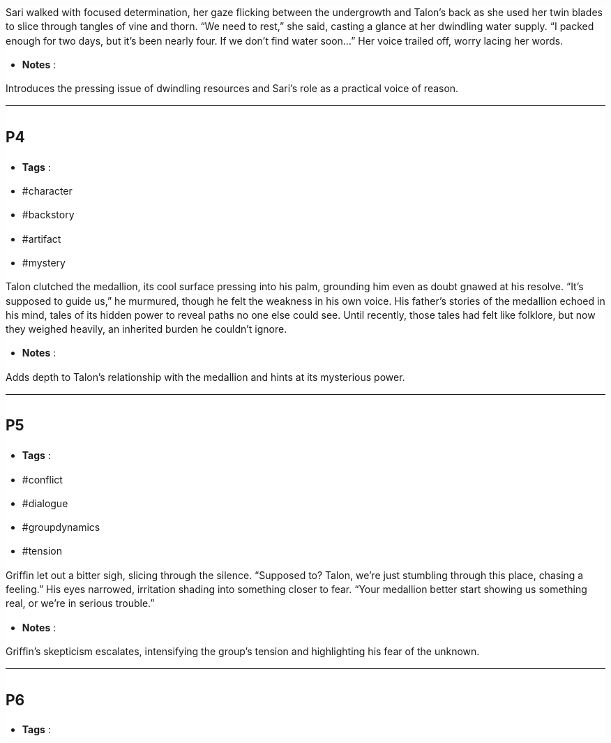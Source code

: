 Sari walked with focused determination, her gaze flicking between the undergrowth and Talon’s back as she used her twin blades to slice through tangles of vine and thorn. “We need to rest,” she said, casting a glance at her dwindling water supply. “I packed enough for two days, but it’s been nearly four. If we don’t find water soon…” Her voice trailed off, worry lacing her words.

- **Notes** :

Introduces the pressing issue of dwindling resources and Sari’s role as a practical voice of reason.

---

## P4

- **Tags** :

- #character
- #backstory
- #artifact
- #mystery

Talon clutched the medallion, its cool surface pressing into his palm, grounding him even as doubt gnawed at his resolve. “It’s supposed to guide us,” he murmured, though he felt the weakness in his own voice. His father’s stories of the medallion echoed in his mind, tales of its hidden power to reveal paths no one else could see. Until recently, those tales had felt like folklore, but now they weighed heavily, an inherited burden he couldn’t ignore.

- **Notes** :

Adds depth to Talon’s relationship with the medallion and hints at its mysterious power.

---

## P5

- **Tags** :

- #conflict
- #dialogue
- #groupdynamics
- #tension

Griffin let out a bitter sigh, slicing through the silence. “Supposed to? Talon, we’re just stumbling through this place, chasing a feeling.” His eyes narrowed, irritation shading into something closer to fear. “Your medallion better start showing us something real, or we’re in serious trouble.”

- **Notes** :

Griffin’s skepticism escalates, intensifying the group’s tension and highlighting his fear of the unknown.

---

## P6

- **Tags** :
